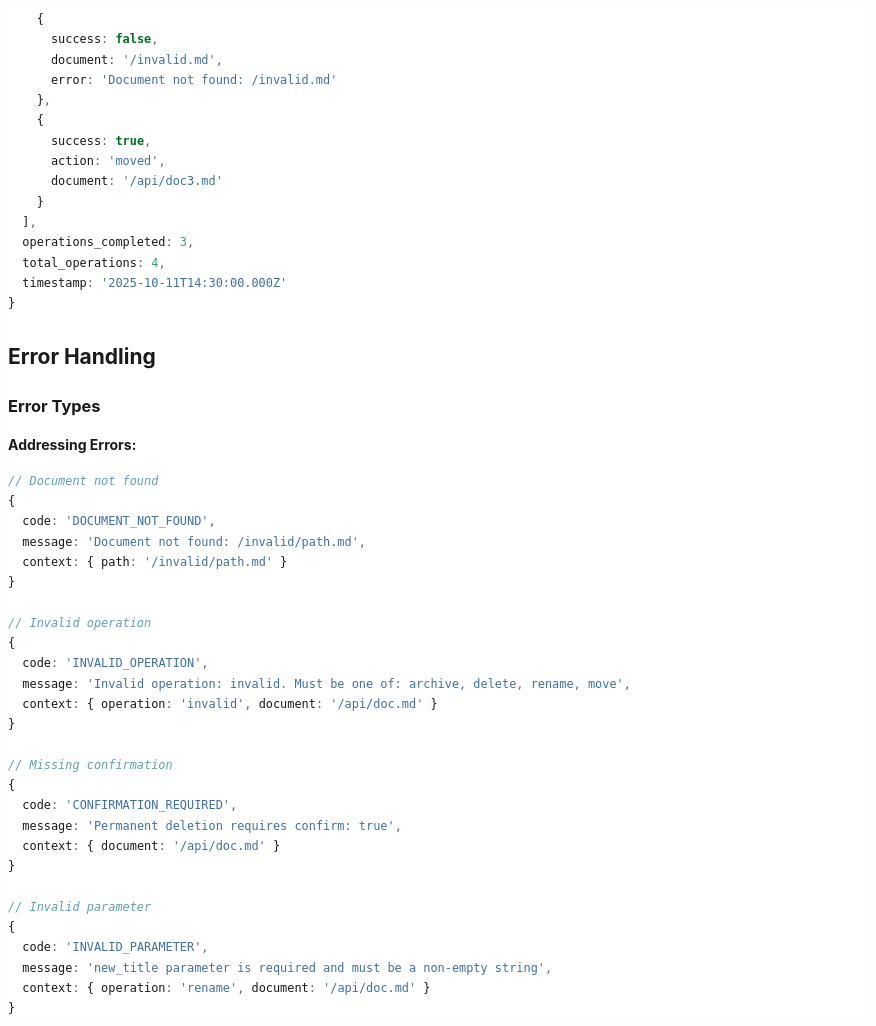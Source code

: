 ```typescript
    {
      success: false,
      document: '/invalid.md',
      error: 'Document not found: /invalid.md'
    },
    {
      success: true,
      action: 'moved',
      document: '/api/doc3.md'
    }
  ],
  operations_completed: 3,
  total_operations: 4,
  timestamp: '2025-10-11T14:30:00.000Z'
}
```

## Error Handling

### Error Types

**Addressing Errors:**
```typescript
// Document not found
{
  code: 'DOCUMENT_NOT_FOUND',
  message: 'Document not found: /invalid/path.md',
  context: { path: '/invalid/path.md' }
}

// Invalid operation
{
  code: 'INVALID_OPERATION',
  message: 'Invalid operation: invalid. Must be one of: archive, delete, rename, move',
  context: { operation: 'invalid', document: '/api/doc.md' }
}

// Missing confirmation
{
  code: 'CONFIRMATION_REQUIRED',
  message: 'Permanent deletion requires confirm: true',
  context: { document: '/api/doc.md' }
}

// Invalid parameter
{
  code: 'INVALID_PARAMETER',
  message: 'new_title parameter is required and must be a non-empty string',
  context: { operation: 'rename', document: '/api/doc.md' }
}
```

